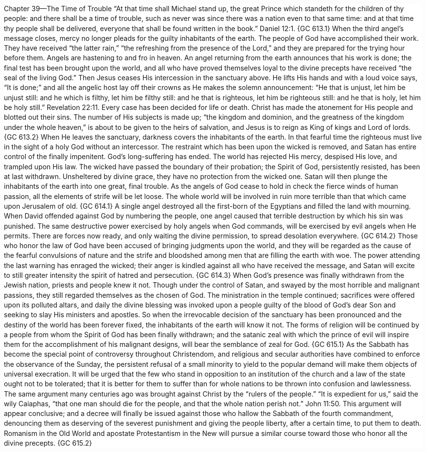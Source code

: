 Chapter 39—The Time of Trouble
“At that time shall Michael stand up, the great Prince which standeth for the children of thy people: and there shall be a time of trouble, such as never was since there was a nation even to that same time: and at that time thy people shall be delivered, everyone that shall be found written in the book.” Daniel 12:1. {GC 613.1}
When the third angel’s message closes, mercy no longer pleads for the guilty inhabitants of the earth. The people of God have accomplished their work. They have received “the latter rain,” “the refreshing from the presence of the Lord,” and they are prepared for the trying hour before them. Angels are hastening to and fro in heaven. An angel returning from the earth announces that his work is done; the final test has been brought upon the world, and all who have proved themselves loyal to the divine precepts have received “the seal of the living God.” Then Jesus ceases His intercession in the sanctuary above. He lifts His hands and with a loud voice says, “It is done;” and all the angelic host lay off their crowns as He makes the solemn announcement: “He that is unjust, let him be unjust still: and he which is filthy, let him be filthy still: and he that is righteous, let him be righteous still: and he that is holy, let him be holy still.” Revelation 22:11. Every case has been decided for life or death. Christ has made the atonement for His people and blotted out their sins. The number of His subjects is made up; “the kingdom and dominion, and the greatness of the kingdom under the whole heaven,” is about to be given to the heirs of salvation, and Jesus is to reign as King of kings and Lord of lords. {GC 613.2}
When He leaves the sanctuary, darkness covers the inhabitants of the earth. In that fearful time the righteous must live in the sight of a holy God without an intercessor. The restraint which has been upon the wicked is removed, and Satan has entire control of the finally impenitent. God’s long-suffering has ended. The world has rejected His mercy, despised His love, and trampled upon His law. The wicked have passed the boundary of their probation; the Spirit of God, persistently resisted, has been at last withdrawn. Unsheltered by divine grace, they have no protection from the wicked one. Satan will then plunge the inhabitants of the earth into one great, final trouble. As the angels of God cease to hold in check the fierce winds of human passion, all the elements of strife will be let loose. The whole world will be involved in ruin more terrible than that which came upon Jerusalem of old. {GC 614.1}
A single angel destroyed all the first-born of the Egyptians and filled the land with mourning. When David offended against God by numbering the people, one angel caused that terrible destruction by which his sin was punished. The same destructive power exercised by holy angels when God commands, will be exercised by evil angels when He permits. There are forces now ready, and only waiting the divine permission, to spread desolation everywhere. {GC 614.2}
Those who honor the law of God have been accused of bringing judgments upon the world, and they will be regarded as the cause of the fearful convulsions of nature and the strife and bloodshed among men that are filling the earth with woe. The power attending the last warning has enraged the wicked; their anger is kindled against all who have received the message, and Satan will excite to still greater intensity the spirit of hatred and persecution. {GC 614.3}
When God’s presence was finally withdrawn from the Jewish nation, priests and people knew it not. Though under the control of Satan, and swayed by the most horrible and malignant passions, they still regarded themselves as the chosen of God. The ministration in the temple continued; sacrifices were offered upon its polluted altars, and daily the divine blessing was invoked upon a people guilty of the blood of God’s dear Son and seeking to slay His ministers and apostles. So when the irrevocable decision of the sanctuary has been pronounced and the destiny of the world has been forever fixed, the inhabitants of the earth will know it not. The forms of religion will be continued by a people from whom the Spirit of God has been finally withdrawn; and the satanic zeal with which the prince of evil will inspire them for the accomplishment of his malignant designs, will bear the semblance of zeal for God. {GC 615.1}
As the Sabbath has become the special point of controversy throughout Christendom, and religious and secular authorities have combined to enforce the observance of the Sunday, the persistent refusal of a small minority to yield to the popular demand will make them objects of universal execration. It will be urged that the few who stand in opposition to an institution of the church and a law of the state ought not to be tolerated; that it is better for them to suffer than for whole nations to be thrown into confusion and lawlessness. The same argument many centuries ago was brought against Christ by the “rulers of the people.” “It is expedient for us,” said the wily Caiaphas, “that one man should die for the people, and that the whole nation perish not.” John 11:50. This argument will appear conclusive; and a decree will finally be issued against those who hallow the Sabbath of the fourth commandment, denouncing them as deserving of the severest punishment and giving the people liberty, after a certain time, to put them to death. Romanism in the Old World and apostate Protestantism in the New will pursue a similar course toward those who honor all the divine precepts. {GC 615.2}